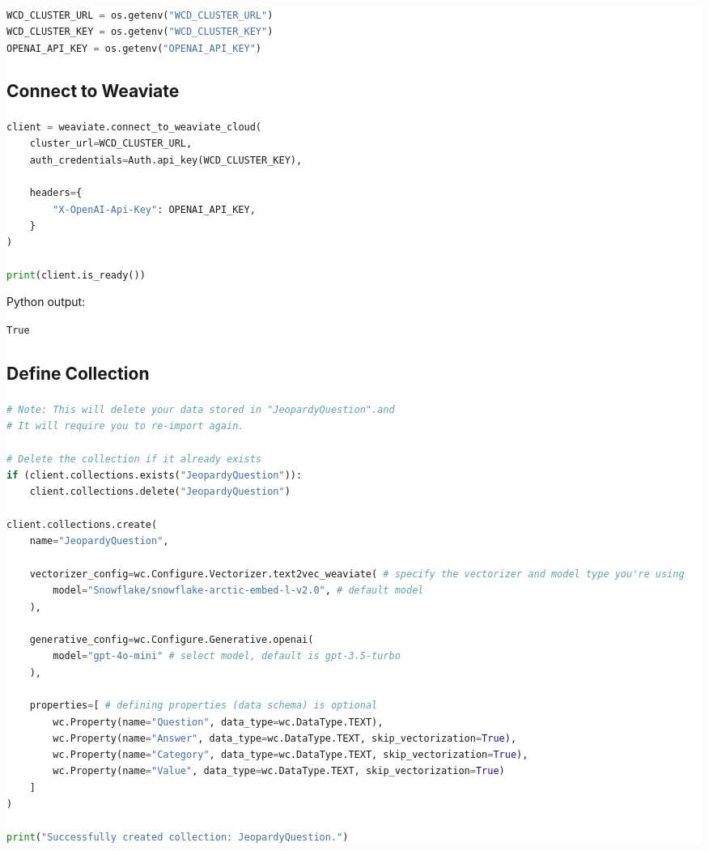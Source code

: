 ```python
WCD_CLUSTER_URL = os.getenv("WCD_CLUSTER_URL")
WCD_CLUSTER_KEY = os.getenv("WCD_CLUSTER_KEY")
OPENAI_API_KEY = os.getenv("OPENAI_API_KEY")
```

## Connect to Weaviate

```python
client = weaviate.connect_to_weaviate_cloud(
    cluster_url=WCD_CLUSTER_URL,
    auth_credentials=Auth.api_key(WCD_CLUSTER_KEY),

    headers={
        "X-OpenAI-Api-Key": OPENAI_API_KEY,
    }
)

print(client.is_ready())
```

Python output:
```text
True
```
## Define Collection

```python
# Note: This will delete your data stored in "JeopardyQuestion".and
# It will require you to re-import again.

# Delete the collection if it already exists
if (client.collections.exists("JeopardyQuestion")):
    client.collections.delete("JeopardyQuestion")

client.collections.create(
    name="JeopardyQuestion",

    vectorizer_config=wc.Configure.Vectorizer.text2vec_weaviate( # specify the vectorizer and model type you're using
        model="Snowflake/snowflake-arctic-embed-l-v2.0", # default model
    ),

    generative_config=wc.Configure.Generative.openai( 
        model="gpt-4o-mini" # select model, default is gpt-3.5-turbo 
    ),

    properties=[ # defining properties (data schema) is optional
        wc.Property(name="Question", data_type=wc.DataType.TEXT), 
        wc.Property(name="Answer", data_type=wc.DataType.TEXT, skip_vectorization=True),
        wc.Property(name="Category", data_type=wc.DataType.TEXT, skip_vectorization=True),
        wc.Property(name="Value", data_type=wc.DataType.TEXT, skip_vectorization=True)
    ]
)

print("Successfully created collection: JeopardyQuestion.")
```

